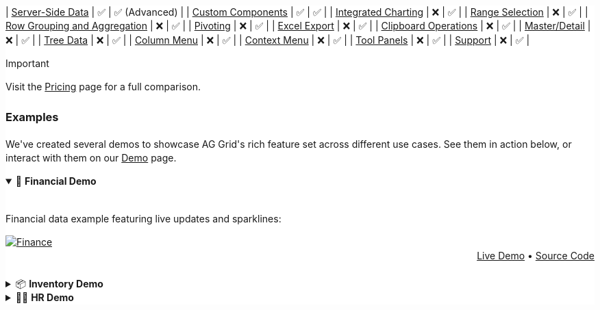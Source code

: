 | [Server-Side Data](https://www.ag-grid.com/react-data-grid/server-side-model/?utm_source=ag-grid-react-readme&utm_medium=repository&utm_campaign=github)        | ✅                | ✅ (Advanced)      |
| [Custom Components](https://www.ag-grid.com/react-data-grid/component-cell-renderer/?utm_source=ag-grid-react-readme&utm_medium=repository&utm_campaign=github) | ✅                | ✅                 |
| [Integrated Charting](https://www.ag-grid.com/react-data-grid/integrated-charts/?utm_source=ag-grid-react-readme&utm_medium=repository&utm_campaign=github)     | ❌                | ✅                 |
| [Range Selection](https://www.ag-grid.com/react-data-grid/range-selection/?utm_source=ag-grid-react-readme&utm_medium=repository&utm_campaign=github)           | ❌                | ✅                 |
| [Row Grouping and Aggregation](https://www.ag-grid.com/react-data-grid/grouping/?utm_source=ag-grid-react-readme&utm_medium=repository&utm_campaign=github)     | ❌                | ✅                 |
| [Pivoting](https://www.ag-grid.com/react-data-grid/pivoting/?utm_source=ag-grid-react-readme&utm_medium=repository&utm_campaign=github)                         | ❌                | ✅                 |
| [Excel Export](https://www.ag-grid.com/react-data-grid/excel-export/?utm_source=ag-grid-react-readme&utm_medium=repository&utm_campaign=github)                 | ❌                | ✅                 |
| [Clipboard Operations](https://www.ag-grid.com/react-data-grid/clipboard/?utm_source=ag-grid-react-readme&utm_medium=repository&utm_campaign=github)            | ❌                | ✅                 |
| [Master/Detail](https://www.ag-grid.com/react-data-grid/master-detail/?utm_source=ag-grid-react-readme&utm_medium=repository&utm_campaign=github)               | ❌                | ✅                 |
| [Tree Data](https://www.ag-grid.com/react-data-grid/tree-data/?utm_source=ag-grid-react-readme&utm_medium=repository&utm_campaign=github)                       | ❌                | ✅                 |
| [Column Menu](https://www.ag-grid.com/react-data-grid/column-menu/?utm_source=ag-grid-react-readme&utm_medium=repository&utm_campaign=github)                   | ❌                | ✅                 |
| [Context Menu](https://www.ag-grid.com/react-data-grid/context-menu/?utm_source=ag-grid-react-readme&utm_medium=repository&utm_campaign=github)                 | ❌                | ✅                 |
| [Tool Panels](https://www.ag-grid.com/react-data-grid/tool-panel/?utm_source=ag-grid-react-readme&utm_medium=repository&utm_campaign=github)                    | ❌                | ✅                 |
| [Support](https://ag-grid.zendesk.com/hc/en-us)                                                                                                                 | ❌                | ✅                 |

> [!IMPORTANT]
> Visit the [Pricing](https://www.ag-grid.com/license-pricing/?utm_source=ag-grid-react-readme&utm_medium=repository&utm_campaign=github) page for a full comparison.

### Examples

We've created several demos to showcase AG Grid's rich feature set across different use cases. See them in action below, or interact with them on our [Demo](https://www.ag-grid.com/example/?utm_source=ag-grid-react-readme&utm_medium=repository&utm_campaign=github) page.

<details open>
  <summary>🏦 <b>Financial Demo</b></summary>
  <br>
  <p>Financial data example featuring live updates and sparklines:</p>
  <a href="https://ag-grid.com/example-finance/?utm_source=ag-grid-react-readme&utm_medium=repository&utm_campaign=github">
    <picture>
      <source srcset="../../readme-assets/finance-demo-light.gif" media="(prefers-color-scheme: light)">
      <source srcset="../../readme-assets/finance-demo-dark.gif" media="(prefers-color-scheme: dark)">
      <img src="../../readme-assets/finance-demo-dark.gif" alt="Finance">
    </picture>
  </a>
  <br>
  <div align="right"><span><a href="https://ag-grid.com/example-finance/?utm_source=ag-grid-react-readme&utm_medium=repository&utm_campaign=github">Live Demo</a></span>&nbsp;•&nbsp;<span><a href="https://github.com/ag-grid/ag-grid-demos/tree/main/finance">Source Code</a></span></div>
<br>
</details>
<details><summary>📦 <b>Inventory Demo</b></summary></details>
<details><summary>🧑‍💼 <b>HR Demo</b></summary></details>
